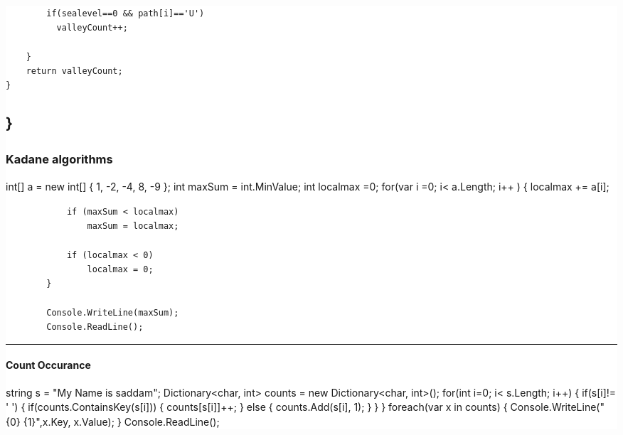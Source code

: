             if(sealevel==0 && path[i]=='U')
              valleyCount++; 
                 
        }
        return valleyCount;
    }
}
----------------------------------------------------------------------------------------------

### Kadane algorithms

int[] a = new int[] { 1, -2, -4, 8, -9 };
            int maxSum = int.MinValue;
            int localmax =0;
            for(var i =0; i< a.Length; i++ )
            {
                localmax += a[i]; 

                if (maxSum < localmax)
                    maxSum = localmax; 

                if (localmax < 0)      
                    localmax = 0;
            }

            Console.WriteLine(maxSum);
            Console.ReadLine();

-------------------------------------------------------------------------------------------------------------

#### Count Occurance

  string s = "My Name is saddam";
            Dictionary<char, int> counts = new Dictionary<char, int>();
            for(int i=0; i< s.Length; i++)
            {
                if(s[i]!= ' ')
                {
                    if(counts.ContainsKey(s[i]))
                    {
                        counts[s[i]]++;
                    }
                    else
                    {
                        counts.Add(s[i], 1);
                    }
                }
            }
            foreach(var x in counts)
            {
                Console.WriteLine("{0} {1}",x.Key, x.Value);
            }
            Console.ReadLine();